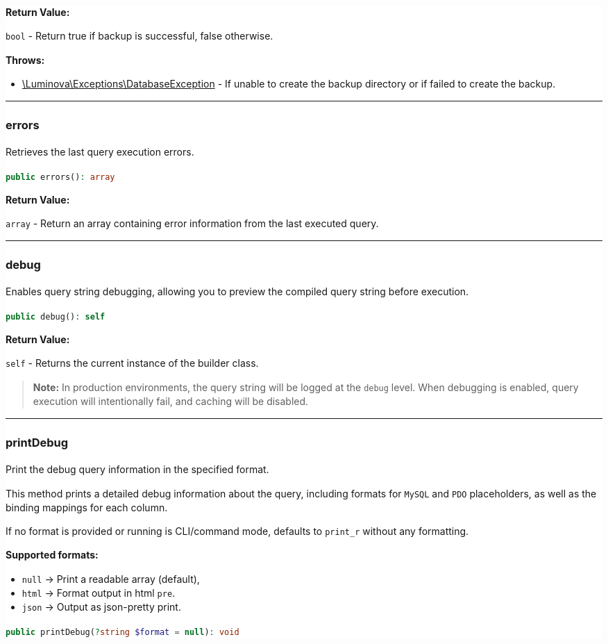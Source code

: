 **Return Value:**

`bool` - Return true if backup is successful, false otherwise.

**Throws:**

- [\Luminova\Exceptions\DatabaseException](/running/exceptions.md#databaseexception) - If unable to create the backup directory or if failed to create the backup.

***

### errors

Retrieves the last query execution errors.

```php
public errors(): array
```

**Return Value:**

`array` - Return an array containing error information from the last executed query.

***

### debug

Enables query string debugging, allowing you to preview the compiled query string before execution.

```php
public debug(): self
```

**Return Value:**

`self` - Returns the current instance of the builder class.

> **Note:** In production environments, the query string will be logged at the `debug` level. When debugging is enabled, query execution will intentionally fail, and caching will be disabled.

***

### printDebug

Print the debug query information in the specified format.

This method prints a detailed debug information about the query, including formats for `MySQL` and `PDO` placeholders, as well as the binding mappings for each column.

If no format is provided or running is CLI/command mode, defaults to `print_r` without any formatting.

**Supported formats:**

- `null` → Print a readable array (default), 
- `html` → Format output in html `pre`. 
- `json` → Output as json-pretty print.

```php
public printDebug(?string $format = null): void
```
